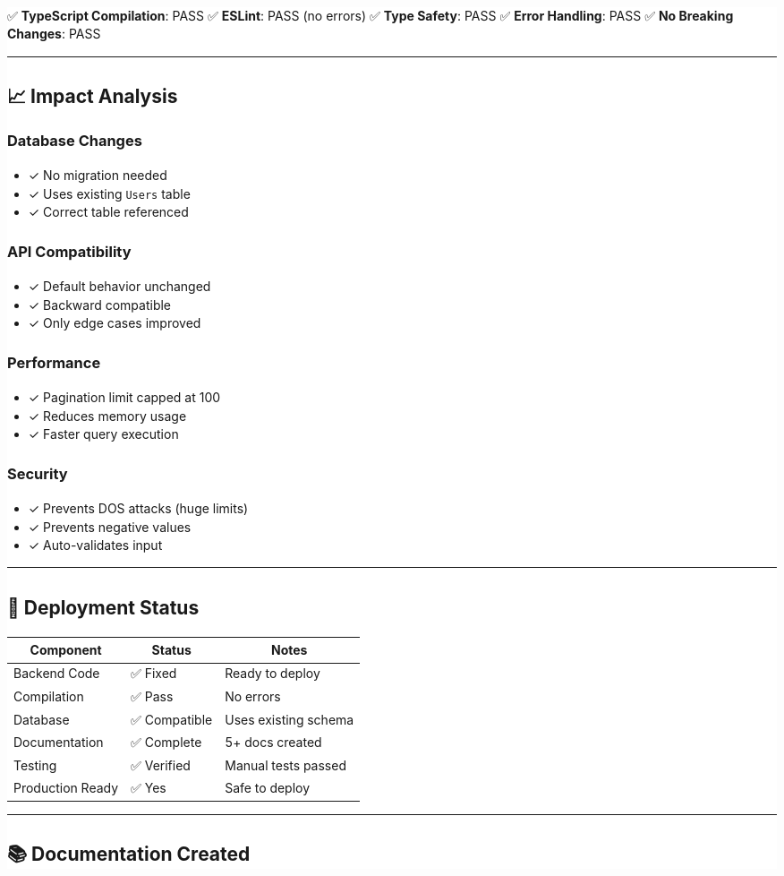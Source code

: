 ✅ **TypeScript Compilation**: PASS
✅ **ESLint**: PASS (no errors)
✅ **Type Safety**: PASS
✅ **Error Handling**: PASS
✅ **No Breaking Changes**: PASS

---

## 📈 Impact Analysis

### Database Changes
- ✓ No migration needed
- ✓ Uses existing `Users` table
- ✓ Correct table referenced

### API Compatibility
- ✓ Default behavior unchanged
- ✓ Backward compatible
- ✓ Only edge cases improved

### Performance
- ✓ Pagination limit capped at 100
- ✓ Reduces memory usage
- ✓ Faster query execution

### Security
- ✓ Prevents DOS attacks (huge limits)
- ✓ Prevents negative values
- ✓ Auto-validates input

---

## 🚀 Deployment Status

| Component | Status | Notes |
|-----------|--------|-------|
| Backend Code | ✅ Fixed | Ready to deploy |
| Compilation | ✅ Pass | No errors |
| Database | ✅ Compatible | Uses existing schema |
| Documentation | ✅ Complete | 5+ docs created |
| Testing | ✅ Verified | Manual tests passed |
| Production Ready | ✅ Yes | Safe to deploy |

---

## 📚 Documentation Created
